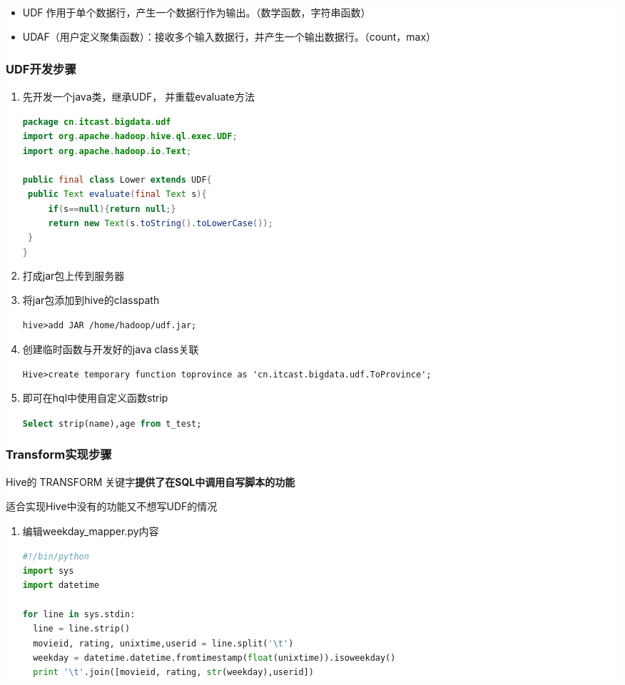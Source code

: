 - UDF  作用于单个数据行，产生一个数据行作为输出。（数学函数，字符串函数）

- UDAF（用户定义聚集函数）：接收多个输入数据行，并产生一个输出数据行。（count，max）

### UDF开发步骤

1. 先开发一个java类，继承UDF， 并重载evaluate方法

   ```java
   package cn.itcast.bigdata.udf
   import org.apache.hadoop.hive.ql.exec.UDF;
   import org.apache.hadoop.io.Text;
   
   public final class Lower extends UDF{
   	public Text evaluate(final Text s){
   		if(s==null){return null;}
   		return new Text(s.toString().toLowerCase());
   	}
   }
   ```

2. 打成jar包上传到服务器

3. 将jar包添加到hive的classpath

   ```shell
   hive>add JAR /home/hadoop/udf.jar;
   ```

4. 创建临时函数与开发好的java class关联

   ```shell
   Hive>create temporary function toprovince as 'cn.itcast.bigdata.udf.ToProvince';
   ```

5. 即可在hql中使用自定义函数strip

   ```sql
   Select strip(name),age from t_test;
   ```

### Transform实现步骤

Hive的 TRANSFORM 关键字**提供了在SQL中调用自写脚本的功能**

适合实现Hive中没有的功能又不想写UDF的情况

1. 编辑weekday_mapper.py内容

   ```python
   #!/bin/python
   import sys
   import datetime
   
   for line in sys.stdin:
     line = line.strip()
     movieid, rating, unixtime,userid = line.split('\t')
     weekday = datetime.datetime.fromtimestamp(float(unixtime)).isoweekday()
     print '\t'.join([movieid, rating, str(weekday),userid])
   ```
